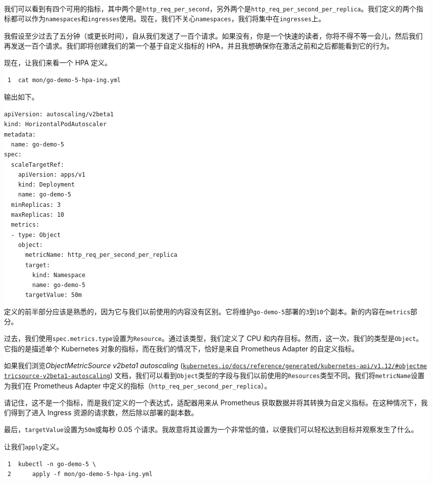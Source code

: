 我们可以看到有四个可用的指标，其中两个是`http_req_per_second`，另外两个是`http_req_per_second_per_replica`。我们定义的两个指标都可以作为`namespaces`和`ingresses`使用。现在，我们不关心`namespaces`，我们将集中在`ingresses`上。

我假设至少过去了五分钟（或更长时间），自从我们发送了一百个请求。如果没有，你是一个快速的读者，你将不得不等一会儿，然后我们再发送一百个请求。我们即将创建我们的第一个基于自定义指标的 HPA，并且我想确保你在激活之前和之后都能看到它的行为。

现在，让我们来看一个 HPA 定义。

```
 1  cat mon/go-demo-5-hpa-ing.yml
```

输出如下。

```
apiVersion: autoscaling/v2beta1
kind: HorizontalPodAutoscaler
metadata:
  name: go-demo-5
spec:
  scaleTargetRef:
    apiVersion: apps/v1
    kind: Deployment
    name: go-demo-5
  minReplicas: 3
  maxReplicas: 10
  metrics:
  - type: Object
    object:
      metricName: http_req_per_second_per_replica
      target:
        kind: Namespace
        name: go-demo-5
      targetValue: 50m
```

定义的前半部分应该是熟悉的，因为它与我们以前使用的内容没有区别。它将维护`go-demo-5`部署的`3`到`10`个副本。新的内容在`metrics`部分。

过去，我们使用`spec.metrics.type`设置为`Resource`。通过该类型，我们定义了 CPU 和内存目标。然而，这一次，我们的类型是`Object`。它指的是描述单个 Kubernetes 对象的指标，而在我们的情况下，恰好是来自 Prometheus Adapter 的自定义指标。

如果我们浏览*ObjectMetricSource v2beta1 autoscaling* ([`kubernetes.io/docs/reference/generated/kubernetes-api/v1.12/#objectmetricsource-v2beta1-autoscaling`](https://kubernetes.io/docs/reference/generated/kubernetes-api/v1.12/#objectmetricsource-v2beta1-autoscaling)) 文档，我们可以看到`Object`类型的字段与我们以前使用的`Resources`类型不同。我们将`metricName`设置为我们在 Prometheus Adapter 中定义的指标（`http_req_per_second_per_replica`）。

请记住，这不是一个指标，而是我们定义的一个表达式，适配器用来从 Prometheus 获取数据并将其转换为自定义指标。在这种情况下，我们得到了进入 Ingress 资源的请求数，然后除以部署的副本数。

最后，`targetValue`设置为`50m`或每秒 0.05 个请求。我故意将其设置为一个非常低的值，以便我们可以轻松达到目标并观察发生了什么。

让我们`apply`定义。

```
 1  kubectl -n go-demo-5 \
 2      apply -f mon/go-demo-5-hpa-ing.yml
```
